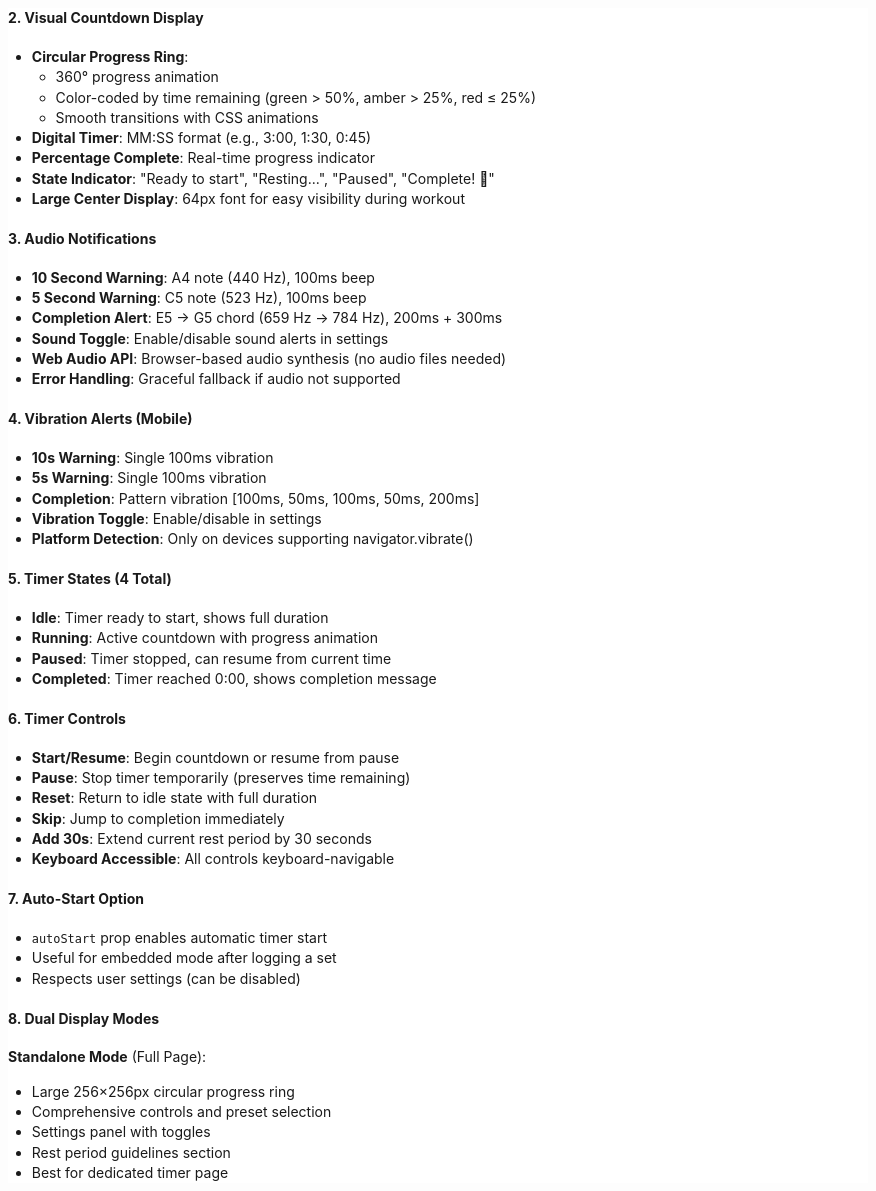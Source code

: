 #### 2. **Visual Countdown Display**
   - **Circular Progress Ring**:
     - 360° progress animation
     - Color-coded by time remaining (green > 50%, amber > 25%, red ≤ 25%)
     - Smooth transitions with CSS animations
   - **Digital Timer**: MM:SS format (e.g., 3:00, 1:30, 0:45)
   - **Percentage Complete**: Real-time progress indicator
   - **State Indicator**: "Ready to start", "Resting...", "Paused", "Complete! 💪"
   - **Large Center Display**: 64px font for easy visibility during workout

#### 3. **Audio Notifications**
   - **10 Second Warning**: A4 note (440 Hz), 100ms beep
   - **5 Second Warning**: C5 note (523 Hz), 100ms beep
   - **Completion Alert**: E5 → G5 chord (659 Hz → 784 Hz), 200ms + 300ms
   - **Sound Toggle**: Enable/disable sound alerts in settings
   - **Web Audio API**: Browser-based audio synthesis (no audio files needed)
   - **Error Handling**: Graceful fallback if audio not supported

#### 4. **Vibration Alerts** (Mobile)
   - **10s Warning**: Single 100ms vibration
   - **5s Warning**: Single 100ms vibration
   - **Completion**: Pattern vibration [100ms, 50ms, 100ms, 50ms, 200ms]
   - **Vibration Toggle**: Enable/disable in settings
   - **Platform Detection**: Only on devices supporting navigator.vibrate()

#### 5. **Timer States** (4 Total)
   - **Idle**: Timer ready to start, shows full duration
   - **Running**: Active countdown with progress animation
   - **Paused**: Timer stopped, can resume from current time
   - **Completed**: Timer reached 0:00, shows completion message

#### 6. **Timer Controls**
   - **Start/Resume**: Begin countdown or resume from pause
   - **Pause**: Stop timer temporarily (preserves time remaining)
   - **Reset**: Return to idle state with full duration
   - **Skip**: Jump to completion immediately
   - **Add 30s**: Extend current rest period by 30 seconds
   - **Keyboard Accessible**: All controls keyboard-navigable

#### 7. **Auto-Start Option**
   - `autoStart` prop enables automatic timer start
   - Useful for embedded mode after logging a set
   - Respects user settings (can be disabled)

#### 8. **Dual Display Modes**

   **Standalone Mode** (Full Page):
   - Large 256×256px circular progress ring
   - Comprehensive controls and preset selection
   - Settings panel with toggles
   - Rest period guidelines section
   - Best for dedicated timer page
